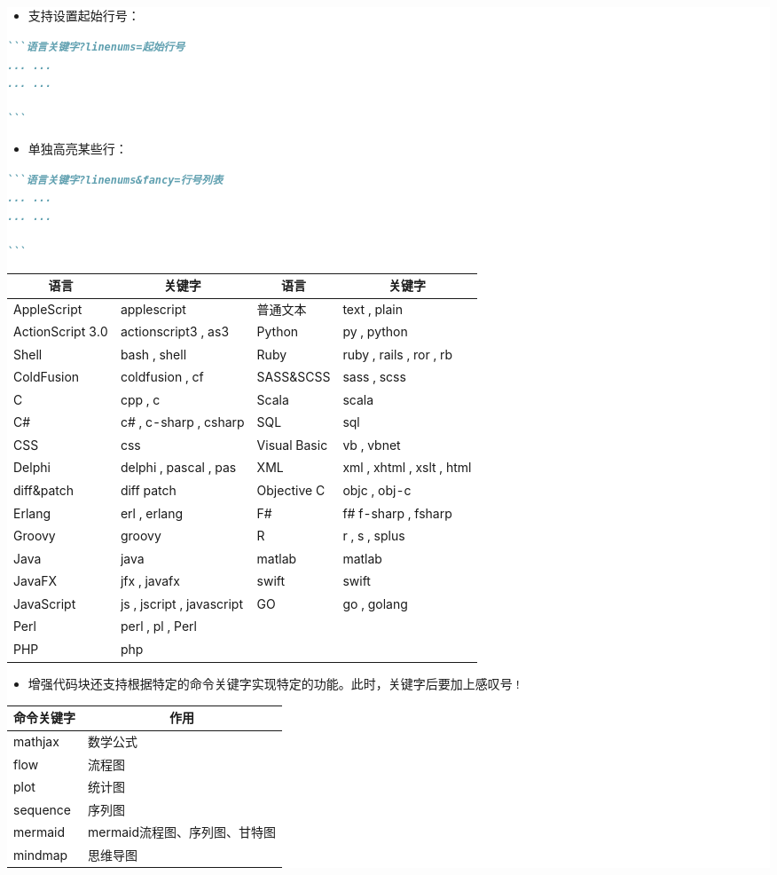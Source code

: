 * 支持设置起始行号：
````markdown
```语言关键字?linenums=起始行号
... ...
... ...

```
````
*  单独高亮某些行：
````markdown
```语言关键字?linenums&fancy=行号列表
... ...
... ...

```
````



|语言|关键字|语言|关键字|
|--|--|--|--
|AppleScript|	applescript|普通文本|text , plain
|ActionScript 3.0|	actionscript3 , as3|Python|	py , python|
|Shell	|bash , shell|Ruby|	ruby , rails , ror , rb
|ColdFusion	|coldfusion , cf|SASS&SCSS|	sass , scss
|C|	cpp , c|Scala|	scala
|C#	|c# , c-sharp , csharp|SQL|	sql
|CSS|	css|Visual Basic|	vb , vbnet
|Delphi|	delphi , pascal , pas|XML|	xml , xhtml , xslt , html
|diff&patch|	diff patch|Objective C|	objc , obj-c
|Erlang|	erl , erlang|F#	|f# f-sharp , fsharp
|Groovy|	groovy|R|	r , s , splus
|Java|	java|matlab|	matlab
|JavaFX|	jfx , javafx|swift|	swift
|JavaScript	|js , jscript , javascript|GO	|go , golang
|Perl|	perl , pl , Perl
|PHP|	php

* 增强代码块还支持根据特定的命令关键字实现特定的功能。此时，关键字后要加上感叹号`！`

|命令关键字|作用|
|--|--|
|mathjax|数学公式|
|flow|流程图|
|plot|统计图|
|sequence|序列图|
|mermaid|mermaid流程图、序列图、甘特图
|mindmap|思维导图
